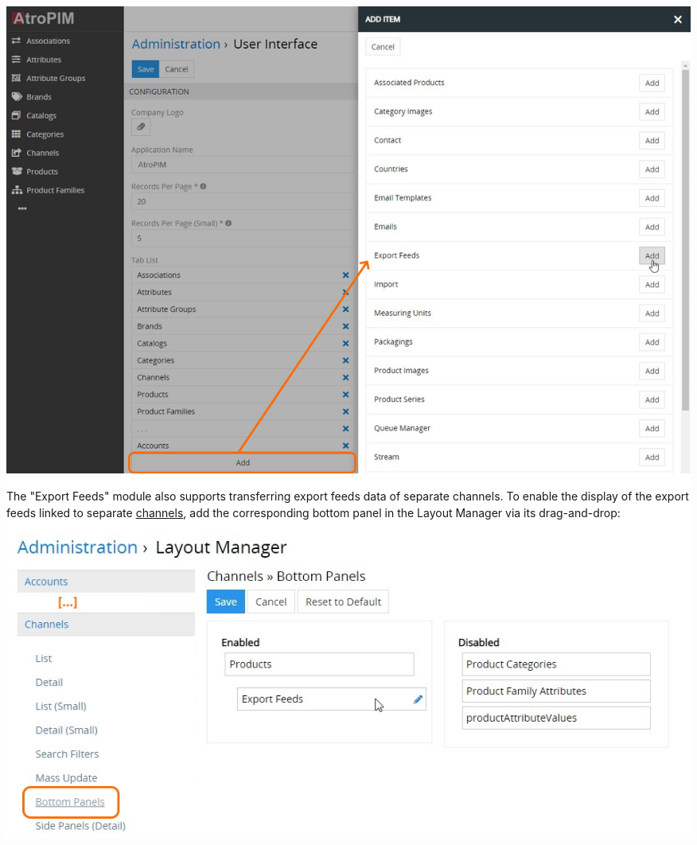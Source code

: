![Export feeds adding](_assets/export-feeds-add.jpg)

The "Export Feeds" module also supports transferring export feeds data of separate channels. To enable the display of the export feeds linked to separate [channels](#channel-export-via-export-feeds), add the corresponding bottom panel in the Layout Manager via its drag-and-drop:

![Layout mngr export feeds](_assets/layout-mngr-export-feeds.jpg)
